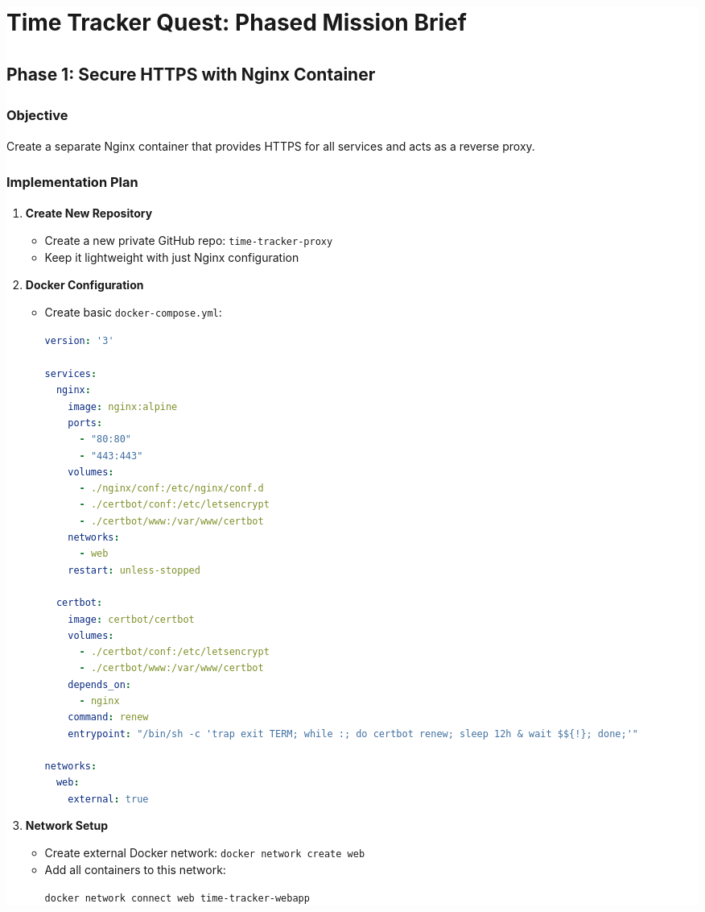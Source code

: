 # Time Tracker Quest: Phased Mission Brief

## Phase 1: Secure HTTPS with Nginx Container

### Objective
Create a separate Nginx container that provides HTTPS for all services and acts as a reverse proxy.

### Implementation Plan
1. **Create New Repository**
   - Create a new private GitHub repo: `time-tracker-proxy`
   - Keep it lightweight with just Nginx configuration

2. **Docker Configuration**
   - Create basic `docker-compose.yml`:
     ```yaml
     version: '3'
     
     services:
       nginx:
         image: nginx:alpine
         ports:
           - "80:80"
           - "443:443"
         volumes:
           - ./nginx/conf:/etc/nginx/conf.d
           - ./certbot/conf:/etc/letsencrypt
           - ./certbot/www:/var/www/certbot
         networks:
           - web
         restart: unless-stopped
       
       certbot:
         image: certbot/certbot
         volumes:
           - ./certbot/conf:/etc/letsencrypt
           - ./certbot/www:/var/www/certbot
         depends_on:
           - nginx
         command: renew
         entrypoint: "/bin/sh -c 'trap exit TERM; while :; do certbot renew; sleep 12h & wait $${!}; done;'"
     
     networks:
       web:
         external: true
     ```

3. **Network Setup**
   - Create external Docker network: `docker network create web`
   - Add all containers to this network:
     ```bash
     docker network connect web time-tracker-webapp
     ```
